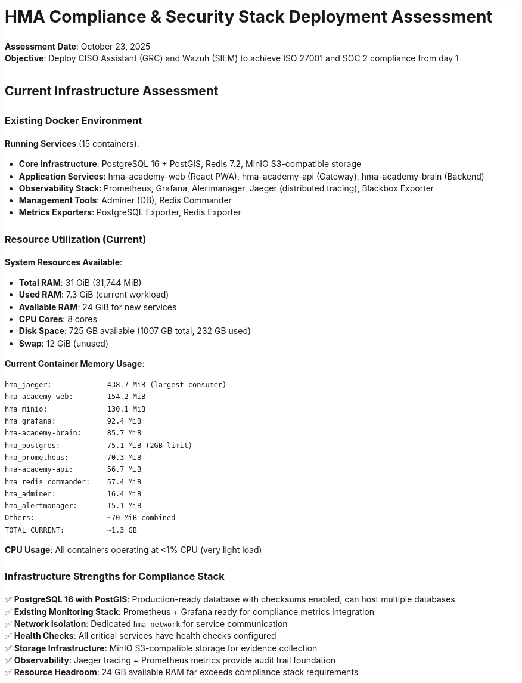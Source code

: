 # HMA Compliance & Security Stack Deployment Assessment

**Assessment Date**: October 23, 2025  
**Objective**: Deploy CISO Assistant (GRC) and Wazuh (SIEM) to achieve ISO 27001 and SOC 2 compliance from day 1

## Current Infrastructure Assessment

### Existing Docker Environment

**Running Services** (15 containers):
- **Core Infrastructure**: PostgreSQL 16 + PostGIS, Redis 7.2, MinIO S3-compatible storage
- **Application Services**: hma-academy-web (React PWA), hma-academy-api (Gateway), hma-academy-brain (Backend)
- **Observability Stack**: Prometheus, Grafana, Alertmanager, Jaeger (distributed tracing), Blackbox Exporter
- **Management Tools**: Adminer (DB), Redis Commander
- **Metrics Exporters**: PostgreSQL Exporter, Redis Exporter

### Resource Utilization (Current)

**System Resources Available**:
- **Total RAM**: 31 GiB (31,744 MiB)
- **Used RAM**: 7.3 GiB (current workload)
- **Available RAM**: 24 GiB for new services
- **CPU Cores**: 8 cores
- **Disk Space**: 725 GB available (1007 GB total, 232 GB used)
- **Swap**: 12 GiB (unused)

**Current Container Memory Usage**:
```
hma_jaeger:             438.7 MiB (largest consumer)
hma-academy-web:        154.2 MiB
hma_minio:              130.1 MiB
hma_grafana:            92.4 MiB
hma-academy-brain:      85.7 MiB
hma_postgres:           75.1 MiB (2GB limit)
hma_prometheus:         70.3 MiB
hma-academy-api:        56.7 MiB
hma_redis_commander:    57.4 MiB
hma_adminer:            16.4 MiB
hma_alertmanager:       15.1 MiB
Others:                 ~70 MiB combined
TOTAL CURRENT:          ~1.3 GB
```

**CPU Usage**: All containers operating at <1% CPU (very light load)

### Infrastructure Strengths for Compliance Stack

✅ **PostgreSQL 16 with PostGIS**: Production-ready database with checksums enabled, can host multiple databases  
✅ **Existing Monitoring Stack**: Prometheus + Grafana ready for compliance metrics integration  
✅ **Network Isolation**: Dedicated `hma-network` for service communication  
✅ **Health Checks**: All critical services have health checks configured  
✅ **Storage Infrastructure**: MinIO S3-compatible storage for evidence collection  
✅ **Observability**: Jaeger tracing + Prometheus metrics provide audit trail foundation  
✅ **Resource Headroom**: 24 GB available RAM far exceeds compliance stack requirements
